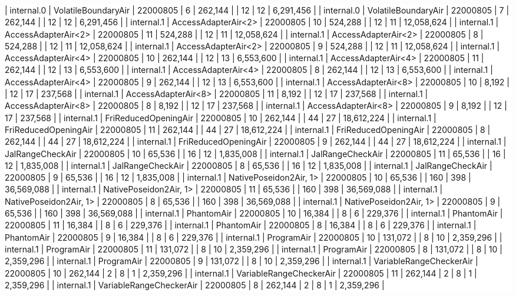 | internal.0 | VolatileBoundaryAir | 22000805 | 6 | 262,144 |  | 12 | 12 | 6,291,456 | 
| internal.0 | VolatileBoundaryAir | 22000805 | 7 | 262,144 |  | 12 | 12 | 6,291,456 | 
| internal.1 | AccessAdapterAir<2> | 22000805 | 10 | 524,288 |  | 12 | 11 | 12,058,624 | 
| internal.1 | AccessAdapterAir<2> | 22000805 | 11 | 524,288 |  | 12 | 11 | 12,058,624 | 
| internal.1 | AccessAdapterAir<2> | 22000805 | 8 | 524,288 |  | 12 | 11 | 12,058,624 | 
| internal.1 | AccessAdapterAir<2> | 22000805 | 9 | 524,288 |  | 12 | 11 | 12,058,624 | 
| internal.1 | AccessAdapterAir<4> | 22000805 | 10 | 262,144 |  | 12 | 13 | 6,553,600 | 
| internal.1 | AccessAdapterAir<4> | 22000805 | 11 | 262,144 |  | 12 | 13 | 6,553,600 | 
| internal.1 | AccessAdapterAir<4> | 22000805 | 8 | 262,144 |  | 12 | 13 | 6,553,600 | 
| internal.1 | AccessAdapterAir<4> | 22000805 | 9 | 262,144 |  | 12 | 13 | 6,553,600 | 
| internal.1 | AccessAdapterAir<8> | 22000805 | 10 | 8,192 |  | 12 | 17 | 237,568 | 
| internal.1 | AccessAdapterAir<8> | 22000805 | 11 | 8,192 |  | 12 | 17 | 237,568 | 
| internal.1 | AccessAdapterAir<8> | 22000805 | 8 | 8,192 |  | 12 | 17 | 237,568 | 
| internal.1 | AccessAdapterAir<8> | 22000805 | 9 | 8,192 |  | 12 | 17 | 237,568 | 
| internal.1 | FriReducedOpeningAir | 22000805 | 10 | 262,144 |  | 44 | 27 | 18,612,224 | 
| internal.1 | FriReducedOpeningAir | 22000805 | 11 | 262,144 |  | 44 | 27 | 18,612,224 | 
| internal.1 | FriReducedOpeningAir | 22000805 | 8 | 262,144 |  | 44 | 27 | 18,612,224 | 
| internal.1 | FriReducedOpeningAir | 22000805 | 9 | 262,144 |  | 44 | 27 | 18,612,224 | 
| internal.1 | JalRangeCheckAir | 22000805 | 10 | 65,536 |  | 16 | 12 | 1,835,008 | 
| internal.1 | JalRangeCheckAir | 22000805 | 11 | 65,536 |  | 16 | 12 | 1,835,008 | 
| internal.1 | JalRangeCheckAir | 22000805 | 8 | 65,536 |  | 16 | 12 | 1,835,008 | 
| internal.1 | JalRangeCheckAir | 22000805 | 9 | 65,536 |  | 16 | 12 | 1,835,008 | 
| internal.1 | NativePoseidon2Air<BabyBearParameters>, 1> | 22000805 | 10 | 65,536 |  | 160 | 398 | 36,569,088 | 
| internal.1 | NativePoseidon2Air<BabyBearParameters>, 1> | 22000805 | 11 | 65,536 |  | 160 | 398 | 36,569,088 | 
| internal.1 | NativePoseidon2Air<BabyBearParameters>, 1> | 22000805 | 8 | 65,536 |  | 160 | 398 | 36,569,088 | 
| internal.1 | NativePoseidon2Air<BabyBearParameters>, 1> | 22000805 | 9 | 65,536 |  | 160 | 398 | 36,569,088 | 
| internal.1 | PhantomAir | 22000805 | 10 | 16,384 |  | 8 | 6 | 229,376 | 
| internal.1 | PhantomAir | 22000805 | 11 | 16,384 |  | 8 | 6 | 229,376 | 
| internal.1 | PhantomAir | 22000805 | 8 | 16,384 |  | 8 | 6 | 229,376 | 
| internal.1 | PhantomAir | 22000805 | 9 | 16,384 |  | 8 | 6 | 229,376 | 
| internal.1 | ProgramAir | 22000805 | 10 | 131,072 |  | 8 | 10 | 2,359,296 | 
| internal.1 | ProgramAir | 22000805 | 11 | 131,072 |  | 8 | 10 | 2,359,296 | 
| internal.1 | ProgramAir | 22000805 | 8 | 131,072 |  | 8 | 10 | 2,359,296 | 
| internal.1 | ProgramAir | 22000805 | 9 | 131,072 |  | 8 | 10 | 2,359,296 | 
| internal.1 | VariableRangeCheckerAir | 22000805 | 10 | 262,144 | 2 | 8 | 1 | 2,359,296 | 
| internal.1 | VariableRangeCheckerAir | 22000805 | 11 | 262,144 | 2 | 8 | 1 | 2,359,296 | 
| internal.1 | VariableRangeCheckerAir | 22000805 | 8 | 262,144 | 2 | 8 | 1 | 2,359,296 | 